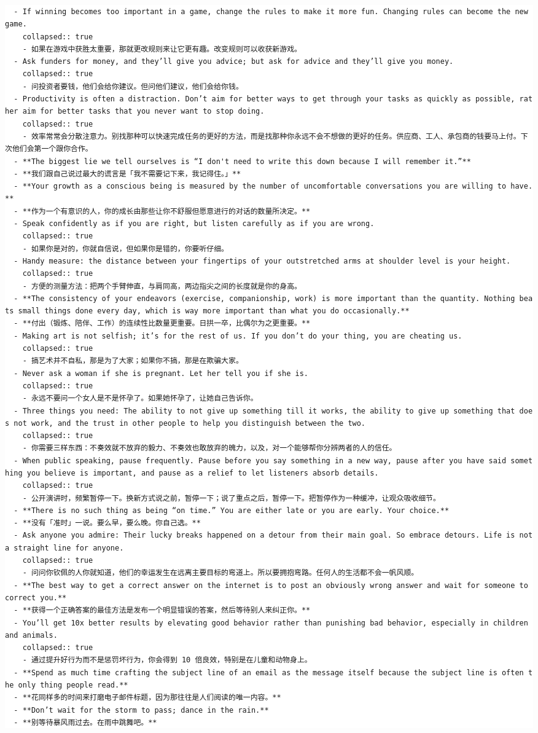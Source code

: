       - If winning becomes too important in a game, change the rules to make it more fun. Changing rules can become the new game.
        collapsed:: true
        - 如果在游戏中获胜太重要，那就更改规则来让它更有趣。改变规则可以收获新游戏。
      - Ask funders for money, and they’ll give you advice; but ask for advice and they’ll give you money.
        collapsed:: true
        - 问投资者要钱，他们会给你建议。但问他们建议，他们会给你钱。
      - Productivity is often a distraction. Don’t aim for better ways to get through your tasks as quickly as possible, rather aim for better tasks that you never want to stop doing.
        collapsed:: true
        - 效率常常会分散注意力。别找那种可以快速完成任务的更好的方法，而是找那种你永远不会不想做的更好的任务。供应商、工人、承包商的钱要马上付。下次他们会第一个跟你合作。
      - **The biggest lie we tell ourselves is “I don't need to write this down because I will remember it.”**
      - **我们跟自己说过最大的谎言是「我不需要记下来，我记得住。」**
      - **Your growth as a conscious being is measured by the number of uncomfortable conversations you are willing to have.**
      - **作为一个有意识的人，你的成长由那些让你不舒服但愿意进行的对话的数量所决定。**
      - Speak confidently as if you are right, but listen carefully as if you are wrong.
        collapsed:: true
        - 如果你是对的，你就自信说，但如果你是错的，你要听仔细。
      - Handy measure: the distance between your fingertips of your outstretched arms at shoulder level is your height.
        collapsed:: true
        - 方便的测量方法：把两个手臂伸直，与肩同高，两边指尖之间的长度就是你的身高。
      - **The consistency of your endeavors (exercise, companionship, work) is more important than the quantity. Nothing beats small things done every day, which is way more important than what you do occasionally.**
      - **付出（锻炼、陪伴、工作）的连续性比数量更重要。日拱一卒，比偶尔为之更重要。**
      - Making art is not selfish; it’s for the rest of us. If you don’t do your thing, you are cheating us.
        collapsed:: true
        - 搞艺术并不自私，那是为了大家；如果你不搞，那是在欺骗大家。
      - Never ask a woman if she is pregnant. Let her tell you if she is.
        collapsed:: true
        - 永远不要问一个女人是不是怀孕了。如果她怀孕了，让她自己告诉你。
      - Three things you need: The ability to not give up something till it works, the ability to give up something that does not work, and the trust in other people to help you distinguish between the two.
        collapsed:: true
        - 你需要三样东西：不奏效就不放弃的毅力、不奏效也敢放弃的魄力，以及，对一个能够帮你分辨两者的人的信任。
      - When public speaking, pause frequently. Pause before you say something in a new way, pause after you have said something you believe is important, and pause as a relief to let listeners absorb details.
        collapsed:: true
        - 公开演讲时，频繁暂停一下。换新方式说之前，暂停一下；说了重点之后，暂停一下。把暂停作为一种缓冲，让观众吸收细节。
      - **There is no such thing as being “on time.” You are either late or you are early. Your choice.**
      - **没有「准时」一说。要么早，要么晚。你自己选。**
      - Ask anyone you admire: Their lucky breaks happened on a detour from their main goal. So embrace detours. Life is not a straight line for anyone.
        collapsed:: true
        - 问问你钦佩的人你就知道，他们的幸运发生在远离主要目标的弯道上。所以要拥抱弯路。任何人的生活都不会一帆风顺。
      - **The best way to get a correct answer on the internet is to post an obviously wrong answer and wait for someone to correct you.**
      - **获得一个正确答案的最佳方法是发布一个明显错误的答案，然后等待别人来纠正你。**
      - You’ll get 10x better results by elevating good behavior rather than punishing bad behavior, especially in children and animals.
        collapsed:: true
        - 通过提升好行为而不是惩罚坏行为，你会得到 10 倍良效，特别是在儿童和动物身上。
      - **Spend as much time crafting the subject line of an email as the message itself because the subject line is often the only thing people read.**
      - **花同样多的时间来打磨电子邮件标题，因为那往往是人们阅读的唯一内容。**
      - **Don’t wait for the storm to pass; dance in the rain.**
      - **别等待暴风雨过去。在雨中跳舞吧。**
